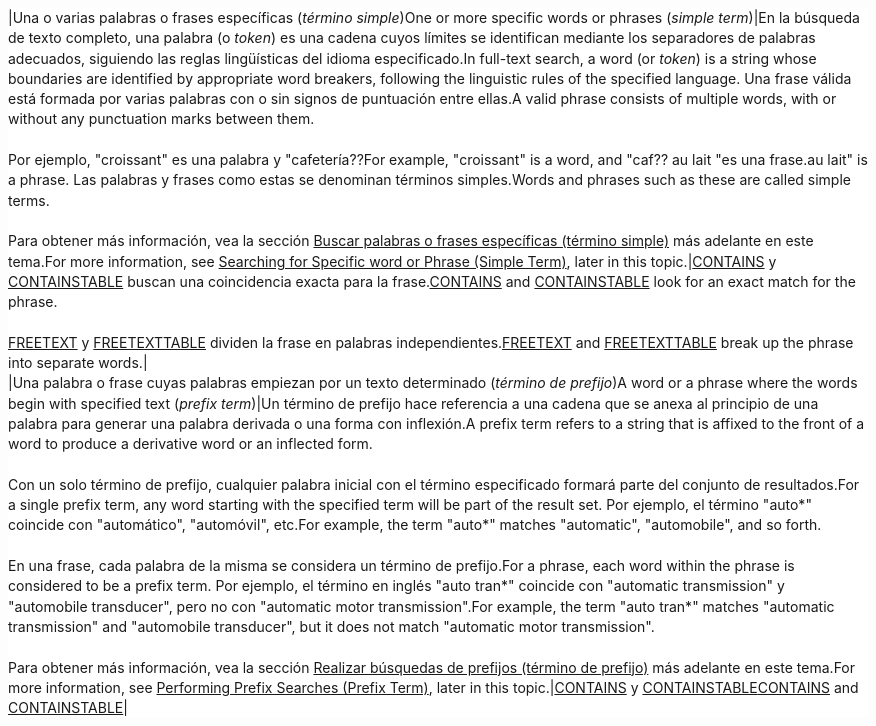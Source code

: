 |<span data-ttu-id="dcff1-227">Una o varias palabras o frases específicas (*término simple*)</span><span class="sxs-lookup"><span data-stu-id="dcff1-227">One or more specific words or phrases (*simple term*)</span></span>|<span data-ttu-id="dcff1-228">En la búsqueda de texto completo, una palabra (o *token*) es una cadena cuyos límites se identifican mediante los separadores de palabras adecuados, siguiendo las reglas lingüísticas del idioma especificado.</span><span class="sxs-lookup"><span data-stu-id="dcff1-228">In full-text search, a word (or *token*) is a string whose boundaries are identified by appropriate word breakers, following the linguistic rules of the specified language.</span></span> <span data-ttu-id="dcff1-229">Una frase válida está formada por varias palabras con o sin signos de puntuación entre ellas.</span><span class="sxs-lookup"><span data-stu-id="dcff1-229">A valid phrase consists of multiple words, with or without any punctuation marks between them.</span></span><br /><br /> <span data-ttu-id="dcff1-230">Por ejemplo, "croissant" es una palabra y "cafetería??</span><span class="sxs-lookup"><span data-stu-id="dcff1-230">For example, "croissant" is a word, and "caf??</span></span> <span data-ttu-id="dcff1-231">au lait "es una frase.</span><span class="sxs-lookup"><span data-stu-id="dcff1-231">au lait" is a phrase.</span></span> <span data-ttu-id="dcff1-232">Las palabras y frases como estas se denominan términos simples.</span><span class="sxs-lookup"><span data-stu-id="dcff1-232">Words and phrases such as these are called simple terms.</span></span><br /><br /> <span data-ttu-id="dcff1-233">Para obtener más información, vea la sección [Buscar palabras o frases específicas (término simple)](#Simple_Term) más adelante en este tema.</span><span class="sxs-lookup"><span data-stu-id="dcff1-233">For more information, see [Searching for Specific word or Phrase (Simple Term)](#Simple_Term), later in this topic.</span></span>|<span data-ttu-id="dcff1-234">[CONTAINS](/sql/t-sql/queries/contains-transact-sql) y [CONTAINSTABLE](/sql/relational-databases/system-functions/containstable-transact-sql) buscan una coincidencia exacta para la frase.</span><span class="sxs-lookup"><span data-stu-id="dcff1-234">[CONTAINS](/sql/t-sql/queries/contains-transact-sql) and [CONTAINSTABLE](/sql/relational-databases/system-functions/containstable-transact-sql) look for an exact match for the phrase.</span></span><br /><br /> <span data-ttu-id="dcff1-235">[FREETEXT](/sql/t-sql/queries/freetext-transact-sql) y [FREETEXTTABLE](/sql/relational-databases/system-functions/freetexttable-transact-sql) dividen la frase en palabras independientes.</span><span class="sxs-lookup"><span data-stu-id="dcff1-235">[FREETEXT](/sql/t-sql/queries/freetext-transact-sql) and [FREETEXTTABLE](/sql/relational-databases/system-functions/freetexttable-transact-sql) break up the phrase into separate words.</span></span>|  
|<span data-ttu-id="dcff1-236">Una palabra o frase cuyas palabras empiezan por un texto determinado (*término de prefijo*)</span><span class="sxs-lookup"><span data-stu-id="dcff1-236">A word or a phrase where the words begin with specified text (*prefix term*)</span></span>|<span data-ttu-id="dcff1-237">Un término de prefijo hace referencia a una cadena que se anexa al principio de una palabra para generar una palabra derivada o una forma con inflexión.</span><span class="sxs-lookup"><span data-stu-id="dcff1-237">A prefix term refers to a string that is affixed to the front of a word to produce a derivative word or an inflected form.</span></span><br /><br /> <span data-ttu-id="dcff1-238">Con un solo término de prefijo, cualquier palabra inicial con el término especificado formará parte del conjunto de resultados.</span><span class="sxs-lookup"><span data-stu-id="dcff1-238">For a single prefix term, any word starting with the specified term will be part of the result set.</span></span> <span data-ttu-id="dcff1-239">Por ejemplo, el término "auto\*" coincide con "automático", "automóvil", etc.</span><span class="sxs-lookup"><span data-stu-id="dcff1-239">For example, the term "auto\*" matches "automatic", "automobile", and so forth.</span></span><br /><br /> <span data-ttu-id="dcff1-240">En una frase, cada palabra de la misma se considera un término de prefijo.</span><span class="sxs-lookup"><span data-stu-id="dcff1-240">For a phrase, each word within the phrase is considered to be a prefix term.</span></span> <span data-ttu-id="dcff1-241">Por ejemplo, el término en inglés "auto tran\*" coincide con "automatic transmission" y "automobile transducer", pero no con "automatic motor transmission".</span><span class="sxs-lookup"><span data-stu-id="dcff1-241">For example, the term "auto tran\*" matches "automatic transmission" and "automobile transducer", but it does not match "automatic motor transmission".</span></span><br /><br /> <span data-ttu-id="dcff1-242">Para obtener más información, vea la sección [Realizar búsquedas de prefijos (término de prefijo)](#Prefix_Term) más adelante en este tema.</span><span class="sxs-lookup"><span data-stu-id="dcff1-242">For more information, see [Performing Prefix Searches (Prefix Term)](#Prefix_Term), later in this topic.</span></span>|<span data-ttu-id="dcff1-243">[CONTAINS](/sql/t-sql/queries/contains-transact-sql) y [CONTAINSTABLE](/sql/relational-databases/system-functions/containstable-transact-sql)</span><span class="sxs-lookup"><span data-stu-id="dcff1-243">[CONTAINS](/sql/t-sql/queries/contains-transact-sql) and [CONTAINSTABLE](/sql/relational-databases/system-functions/containstable-transact-sql)</span></span>|  